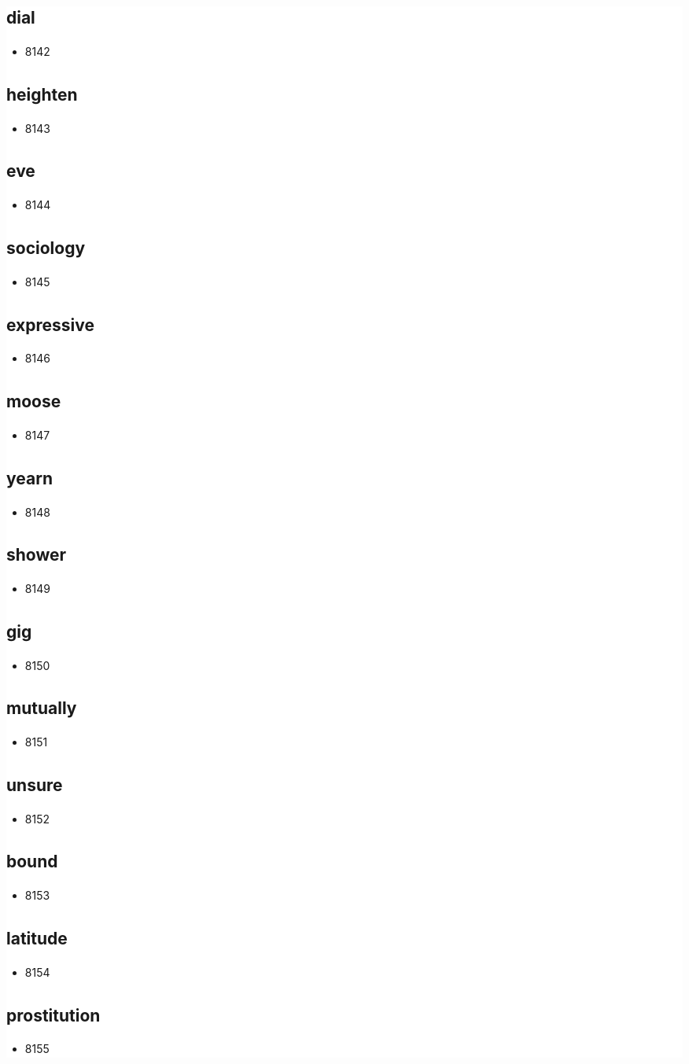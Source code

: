 ## dial
* 8142

## heighten
* 8143

## eve
* 8144

## sociology
* 8145

## expressive
* 8146

## moose
* 8147

## yearn
* 8148

## shower
* 8149

## gig
* 8150

## mutually
* 8151

## unsure
* 8152

## bound
* 8153

## latitude
* 8154

## prostitution
* 8155
